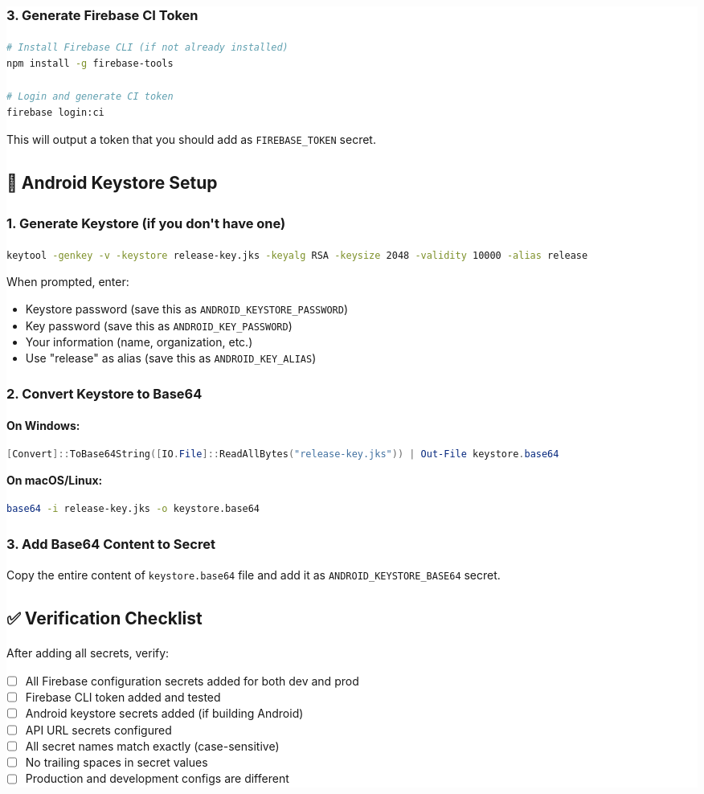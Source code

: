### 3. Generate Firebase CI Token

```bash
# Install Firebase CLI (if not already installed)
npm install -g firebase-tools

# Login and generate CI token
firebase login:ci
```

This will output a token that you should add as `FIREBASE_TOKEN` secret.

## 📱 Android Keystore Setup

### 1. Generate Keystore (if you don't have one)

```bash
keytool -genkey -v -keystore release-key.jks -keyalg RSA -keysize 2048 -validity 10000 -alias release
```

When prompted, enter:
- Keystore password (save this as `ANDROID_KEYSTORE_PASSWORD`)
- Key password (save this as `ANDROID_KEY_PASSWORD`) 
- Your information (name, organization, etc.)
- Use "release" as alias (save this as `ANDROID_KEY_ALIAS`)

### 2. Convert Keystore to Base64

**On Windows:**
```powershell
[Convert]::ToBase64String([IO.File]::ReadAllBytes("release-key.jks")) | Out-File keystore.base64
```

**On macOS/Linux:**
```bash
base64 -i release-key.jks -o keystore.base64
```

### 3. Add Base64 Content to Secret

Copy the entire content of `keystore.base64` file and add it as `ANDROID_KEYSTORE_BASE64` secret.

## ✅ Verification Checklist

After adding all secrets, verify:

- [ ] All Firebase configuration secrets added for both dev and prod
- [ ] Firebase CLI token added and tested
- [ ] Android keystore secrets added (if building Android)
- [ ] API URL secrets configured
- [ ] All secret names match exactly (case-sensitive)
- [ ] No trailing spaces in secret values
- [ ] Production and development configs are different
